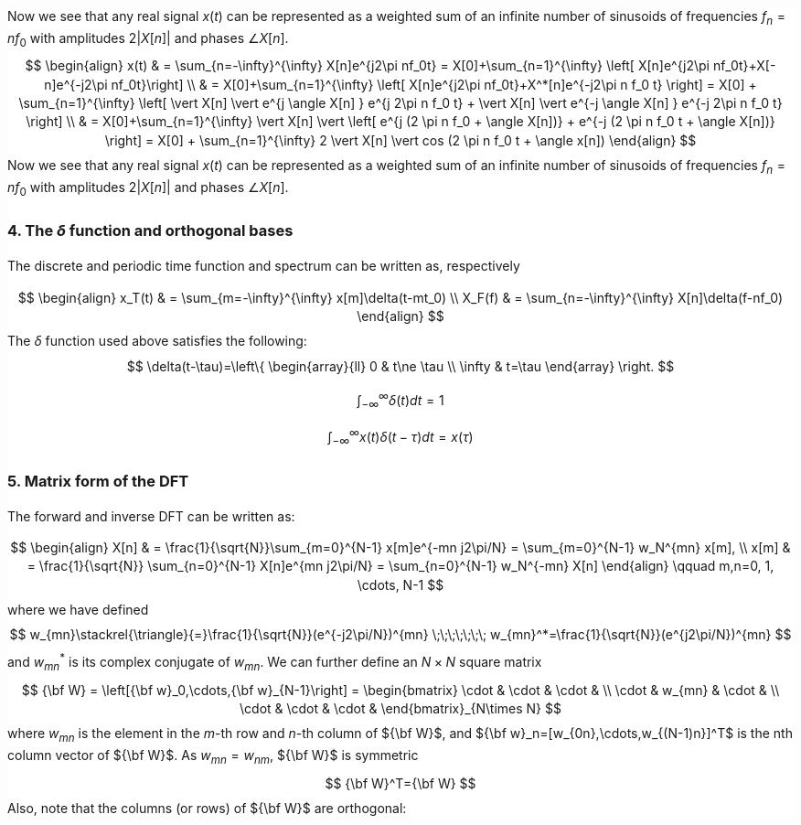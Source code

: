 
 

Now we see that any real signal $x(t)$ can be represented as a weighted sum of an infinite number of sinusoids of frequencies $f_n=nf_0$ with amplitudes $2 \vert X[n]\vert$ and phases $\angle X[n]$.
$$
\begin{align} x(t) & = \sum_{n=-\infty}^{\infty} X[n]e^{j2\pi nf_0t} = X[0]+\sum_{n=1}^{\infty} \left[ X[n]e^{j2\pi nf_0t}+X[-n]e^{-j2\pi nf_0t}\right] \\ & = X[0]+\sum_{n=1}^{\infty} \left[ X[n]e^{j2\pi nf_0t}+X^*[n]e^{-j2\pi n f_0 t} \right] = X[0] + \sum_{n=1}^{\infty} \left[ \vert X[n] \vert e^{j \angle X[n] } e^{j 2\pi n f_0 t} + \vert X[n] \vert e^{-j \angle X[n] } e^{-j 2\pi n f_0 t} \right] \\ & = 
X[0]+\sum_{n=1}^{\infty} \vert X[n] \vert \left[ e^{j (2 \pi n f_0 + \angle X[n])} + e^{-j (2 \pi n f_0 t + \angle X[n])} \right] = X[0] + \sum_{n=1}^{\infty} 2 \vert X[n] \vert cos (2 \pi n f_0 t + \angle x[n])
\end{align}
$$
Now we see that any real signal $x(t)$ can be represented as a weighted sum of an infinite number of sinusoids of frequencies $f_n=nf_0$ with amplitudes $2 \vert X[n]\vert$ and phases $\angle X[n]$.

### 4. The $\delta$ function and orthogonal bases

The discrete and periodic time function and spectrum can be written as, respectively

$$
\begin{align} x_T(t) & = \sum_{m=-\infty}^{\infty} x[m]\delta(t-mt_0) \\ X_F(f) & = \sum_{n=-\infty}^{\infty} X[n]\delta(f-nf_0) \end{align}
$$
The $\delta$ function used above satisfies the following:
$$
\delta(t-\tau)=\left\{ \begin{array}{ll} 0 & t\ne \tau \\ \infty & t=\tau \end{array} \right.
$$

$$
\int_{-\infty}^{\infty} \delta(t)dt=1
$$

$$
\int_{-\infty}^{\infty} x(t)\delta(t-\tau)dt=x(\tau)
$$

### 5. Matrix form of the DFT

The forward and inverse DFT can be written as:

$$
\begin{align} X[n] & = \frac{1}{\sqrt{N}}\sum_{m=0}^{N-1} x[m]e^{-mn j2\pi/N} = \sum_{m=0}^{N-1} w_N^{mn} x[m], \\ x[m] & = \frac{1}{\sqrt{N}} \sum_{n=0}^{N-1} X[n]e^{mn j2\pi/N} = \sum_{n=0}^{N-1} w_N^{-mn} X[n] \end{align} \qquad m,n=0, 1, \cdots, N-1
$$
where we have defined
$$
w_{mn}\stackrel{\triangle}{=}\frac{1}{\sqrt{N}}(e^{-j2\pi/N})^{mn} \;\;\;\;\;\;\; w_{mn}^*=\frac{1}{\sqrt{N}}(e^{j2\pi/N})^{mn}
$$
and $w_{mn}^*$ is its complex conjugate of $w_{mn}$. We can further define an  $N \times N$ square matrix
$$
{\bf W} = \left[{\bf w}_0,\cdots,{\bf w}_{N-1}\right] = \begin{bmatrix} \cdot & \cdot & \cdot & \\ \cdot & w_{mn} & \cdot & \\ \cdot & \cdot & \cdot & \end{bmatrix}_{N\times N}
$$
where $w_{mn}$ is the element in the $m$-th row and $n$-th column of ${\bf W}$, and ${\bf w}_n=[w_{0n},\cdots,w_{(N-1)n}]^T$ is the nth column vector of ${\bf W}$. As $w_{mn}=w_{nm}$, ${\bf W}$ is symmetric
$$
{\bf W}^T={\bf W}
$$
Also, note that the columns (or rows) of ${\bf W}$ are orthogonal: